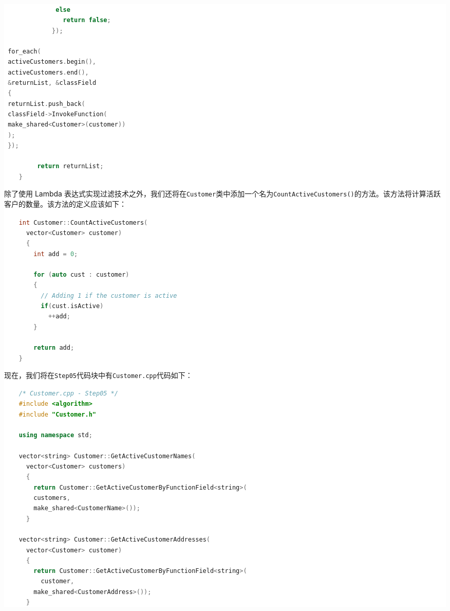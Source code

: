 ```cpp
              else
                return false;
             });

 for_each(
 activeCustomers.begin(),
 activeCustomers.end(),
 &returnList, &classField
 {
 returnList.push_back(
 classField->InvokeFunction(
 make_shared<Customer>(customer))
 );
 });

         return returnList;
    }

```

除了使用 Lambda 表达式实现过滤技术之外，我们还将在`Customer`类中添加一个名为`CountActiveCustomers()`的方法。该方法将计算活跃客户的数量。该方法的定义应该如下：

```cpp
    int Customer::CountActiveCustomers(
      vector<Customer> customer)
      {
        int add = 0;

        for (auto cust : customer)
        {
          // Adding 1 if the customer is active
          if(cust.isActive)
            ++add;
        }

        return add;
    }

```

现在，我们将在`Step05`代码块中有`Customer.cpp`代码如下：

```cpp
    /* Customer.cpp - Step05 */
    #include <algorithm>
    #include "Customer.h"

    using namespace std;

    vector<string> Customer::GetActiveCustomerNames(
      vector<Customer> customers)
      {
        return Customer::GetActiveCustomerByFunctionField<string>(
        customers,
        make_shared<CustomerName>());
      }

    vector<string> Customer::GetActiveCustomerAddresses(
      vector<Customer> customer)
      {
        return Customer::GetActiveCustomerByFunctionField<string>(
          customer,
        make_shared<CustomerAddress>());
      }
```